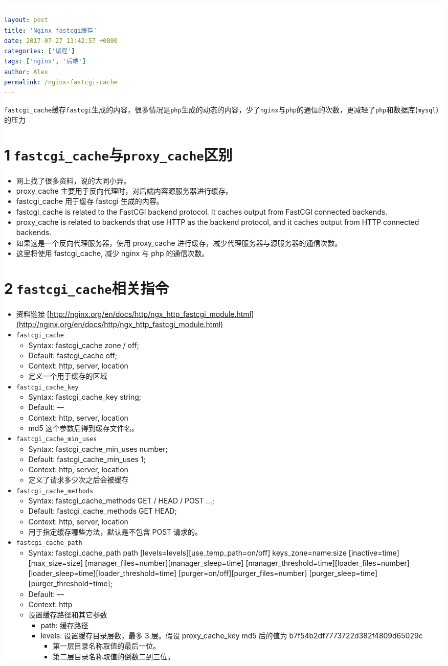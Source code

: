 ```yaml
---
layout: post
title: 'Nginx fastcgi缓存'
date: 2017-07-27 13:42:57 +0800
categories: ['编程']
tags: ['nginx', '后端']
author: Alex
permalink: /nginx-fastcgi-cache
---
```


`fastcgi_cache`缓存`fastcgi`生成的内容，很多情况是`php`生成的动态的内容，少了`nginx`与`php`的通信的次数，更减轻了`php`和数据库(`mysql`)的压力

# 1 `fastcgi_cache`与`proxy_cache`区别

- 网上找了很多资料，说的大同小异。
- proxy_cache 主要用于反向代理时，对后端内容源服务器进行缓存。
- fastcgi_cache 用于缓存 fastcgi 生成的内容。
- fastcgi_cache is related to the FastCGI backend protocol. It caches output from FastCGI connected backends.
- proxy_cache is related to backends that use HTTP as the backend protocol, and it caches output from HTTP connected backends.
- 如果这是一个反向代理服务器，使用 proxy_cache 进行缓存，减少代理服务器与源服务器的通信次数。
- 这里将使用 fastcgi_cache, 减少 nginx 与 php 的通信次数。

# 2 `fastcgi_cache`相关指令

- 资料链接 [http://nginx.org/en/docs/http/ngx_http_fastcgi_module.html](http://nginx.org/en/docs/http/ngx_http_fastcgi_module.html)
- `fastcgi_cache`
  - Syntax: fastcgi_cache zone / off;
  - Default: fastcgi_cache off;
  - Context: http, server, location
  - 定义一个用于缓存的区域
- `fastcgi_cache_key`
  - Syntax: fastcgi_cache_key string;
  - Default: —
  - Context: http, server, location
  - md5 这个参数后得到缓存文件名。
- `fastcgi_cache_min_uses`
  - Syntax: fastcgi_cache_min_uses number;
  - Default: fastcgi_cache_min_uses 1;
  - Context: http, server, location
  - 定义了请求多少次之后会被缓存
- `fastcgi_cache_methods`
  - Syntax: fastcgi_cache_methods GET / HEAD / POST ...;
  - Default: fastcgi_cache_methods GET HEAD;
  - Context: http, server, location
  - 用于指定缓存哪些方法，默认是不包含 POST 请求的。
- `fastcgi_cache_path`
  - Syntax: fastcgi_cache_path path [levels=levels][use_temp_path=on/off] keys_zone=name:size [inactive=time][max_size=size] [manager_files=number][manager_sleep=time] [manager_threshold=time][loader_files=number] [loader_sleep=time][loader_threshold=time] [purger=on/off][purger_files=number] [purger_sleep=time][purger_threshold=time];
  - Default: —
  - Context: http
  - 设置缓存路径和其它参数
    - path: 缓存路径
    - levels: 设置缓存目录层数，最多 3 层。假设 proxy_cache_key md5 后的值为 b7f54b2df7773722d382f4809d65029c
      - 第一层目录名称取值的最后一位。
      - 第二层目录名称取值的倒数二到三位。